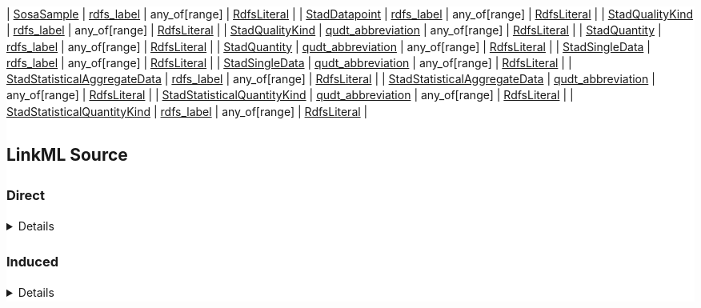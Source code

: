 | [SosaSample](../classes/SosaSample.md) | [rdfs_label](../slots/rdfs_label.md) | any_of[range] | [RdfsLiteral](../classes/RdfsLiteral.md) |
| [StadDatapoint](../classes/StadDatapoint.md) | [rdfs_label](../slots/rdfs_label.md) | any_of[range] | [RdfsLiteral](../classes/RdfsLiteral.md) |
| [StadQualityKind](../classes/StadQualityKind.md) | [rdfs_label](../slots/rdfs_label.md) | any_of[range] | [RdfsLiteral](../classes/RdfsLiteral.md) |
| [StadQualityKind](../classes/StadQualityKind.md) | [qudt_abbreviation](../slots/qudt_abbreviation.md) | any_of[range] | [RdfsLiteral](../classes/RdfsLiteral.md) |
| [StadQuantity](../classes/StadQuantity.md) | [rdfs_label](../slots/rdfs_label.md) | any_of[range] | [RdfsLiteral](../classes/RdfsLiteral.md) |
| [StadQuantity](../classes/StadQuantity.md) | [qudt_abbreviation](../slots/qudt_abbreviation.md) | any_of[range] | [RdfsLiteral](../classes/RdfsLiteral.md) |
| [StadSingleData](../classes/StadSingleData.md) | [rdfs_label](../slots/rdfs_label.md) | any_of[range] | [RdfsLiteral](../classes/RdfsLiteral.md) |
| [StadSingleData](../classes/StadSingleData.md) | [qudt_abbreviation](../slots/qudt_abbreviation.md) | any_of[range] | [RdfsLiteral](../classes/RdfsLiteral.md) |
| [StadStatisticalAggregateData](../classes/StadStatisticalAggregateData.md) | [rdfs_label](../slots/rdfs_label.md) | any_of[range] | [RdfsLiteral](../classes/RdfsLiteral.md) |
| [StadStatisticalAggregateData](../classes/StadStatisticalAggregateData.md) | [qudt_abbreviation](../slots/qudt_abbreviation.md) | any_of[range] | [RdfsLiteral](../classes/RdfsLiteral.md) |
| [StadStatisticalQuantityKind](../classes/StadStatisticalQuantityKind.md) | [qudt_abbreviation](../slots/qudt_abbreviation.md) | any_of[range] | [RdfsLiteral](../classes/RdfsLiteral.md) |
| [StadStatisticalQuantityKind](../classes/StadStatisticalQuantityKind.md) | [rdfs_label](../slots/rdfs_label.md) | any_of[range] | [RdfsLiteral](../classes/RdfsLiteral.md) |











## LinkML Source



### Direct

<details></details>

### Induced

<details></details>